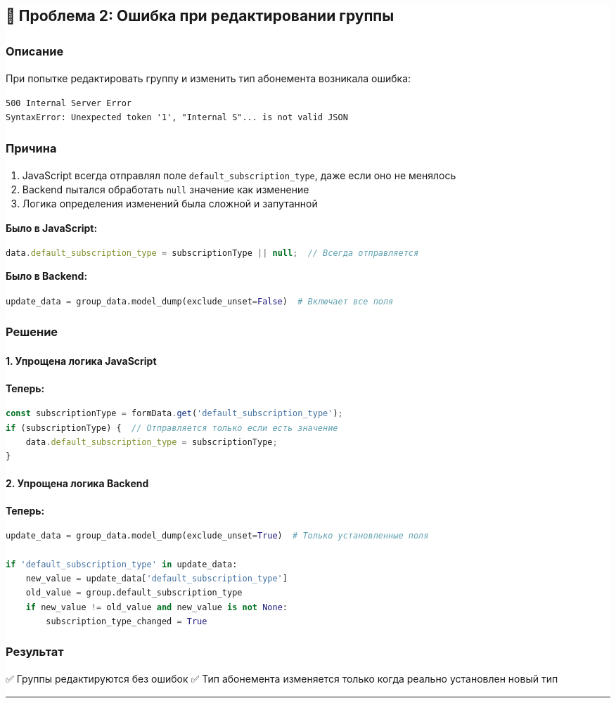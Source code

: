 
## 🔴 Проблема 2: Ошибка при редактировании группы

### Описание
При попытке редактировать группу и изменить тип абонемента возникала ошибка:
```
500 Internal Server Error
SyntaxError: Unexpected token '1', "Internal S"... is not valid JSON
```

### Причина
1. JavaScript всегда отправлял поле `default_subscription_type`, даже если оно не менялось
2. Backend пытался обработать `null` значение как изменение
3. Логика определения изменений была сложной и запутанной

**Было в JavaScript:**
```javascript
data.default_subscription_type = subscriptionType || null;  // Всегда отправляется
```

**Было в Backend:**
```python
update_data = group_data.model_dump(exclude_unset=False)  # Включает все поля
```

### Решение

#### 1. Упрощена логика JavaScript
**Теперь:**
```javascript
const subscriptionType = formData.get('default_subscription_type');
if (subscriptionType) {  // Отправляется только если есть значение
    data.default_subscription_type = subscriptionType;
}
```

#### 2. Упрощена логика Backend
**Теперь:**
```python
update_data = group_data.model_dump(exclude_unset=True)  # Только установленные поля

if 'default_subscription_type' in update_data:
    new_value = update_data['default_subscription_type']
    old_value = group.default_subscription_type
    if new_value != old_value and new_value is not None:
        subscription_type_changed = True
```

### Результат
✅ Группы редактируются без ошибок
✅ Тип абонемента изменяется только когда реально установлен новый тип

---
